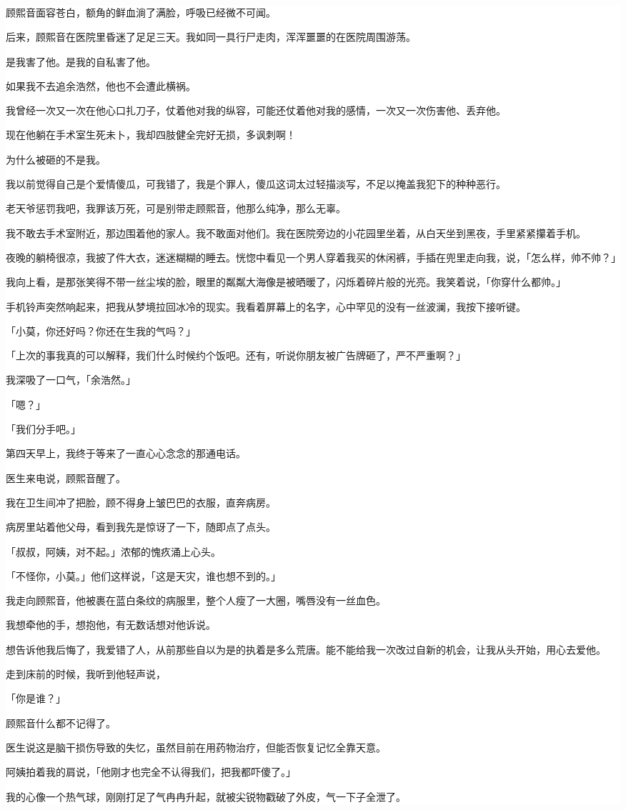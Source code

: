 顾熙音面容苍白，额角的鲜血淌了满脸，呼吸已经微不可闻。

后来，顾熙音在医院里昏迷了足足三天。我如同一具行尸走肉，浑浑噩噩的在医院周围游荡。

是我害了他。是我的自私害了他。

如果我不去追余浩然，他也不会遭此横祸。

我曾经一次又一次在他心口扎刀子，仗着他对我的纵容，可能还仗着他对我的感情，一次又一次伤害他、丢弃他。

现在他躺在手术室生死未卜，我却四肢健全完好无损，多讽刺啊！

为什么被砸的不是我。

我以前觉得自己是个爱情傻瓜，可我错了，我是个罪人，傻瓜这词太过轻描淡写，不足以掩盖我犯下的种种恶行。

老天爷惩罚我吧，我罪该万死，可是别带走顾熙音，他那么纯净，那么无辜。

我不敢去手术室附近，那边围着他的家人。我不敢面对他们。我在医院旁边的小花园里坐着，从白天坐到黑夜，手里紧紧攥着手机。

夜晚的躺椅很凉，我披了件大衣，迷迷糊糊的睡去。恍惚中看见一个男人穿着我买的休闲裤，手插在兜里走向我，说，「怎么样，帅不帅？」

我向上看，是那张笑得不带一丝尘埃的脸，眼里的粼粼大海像是被晒暖了，闪烁着碎片般的光亮。我笑着说，「你穿什么都帅。」

手机铃声突然响起来，把我从梦境拉回冰冷的现实。我看着屏幕上的名字，心中罕见的没有一丝波澜，我按下接听键。

「小莫，你还好吗？你还在生我的气吗？」

「上次的事我真的可以解释，我们什么时候约个饭吧。还有，听说你朋友被广告牌砸了，严不严重啊？」

我深吸了一口气，「余浩然。」

「嗯？」

「我们分手吧。」

第四天早上，我终于等来了一直心心念念的那通电话。

医生来电说，顾熙音醒了。

我在卫生间冲了把脸，顾不得身上皱巴巴的衣服，直奔病房。

病房里站着他父母，看到我先是惊讶了一下，随即点了点头。

「叔叔，阿姨，对不起。」浓郁的愧疚涌上心头。

「不怪你，小莫。」他们这样说，「这是天灾，谁也想不到的。」

我走向顾熙音，他被裹在蓝白条纹的病服里，整个人瘦了一大圈，嘴唇没有一丝血色。

我想牵他的手，想抱他，有无数话想对他诉说。

想告诉他我后悔了，我爱错了人，从前那些自以为是的执着是多么荒唐。能不能给我一次改过自新的机会，让我从头开始，用心去爱他。

走到床前的时候，我听到他轻声说，

「你是谁？」

顾熙音什么都不记得了。

医生说这是脑干损伤导致的失忆，虽然目前在用药物治疗，但能否恢复记忆全靠天意。

阿姨拍着我的肩说，「他刚才也完全不认得我们，把我都吓傻了。」

我的心像一个热气球，刚刚打足了气冉冉升起，就被尖锐物戳破了外皮，气一下子全泄了。
